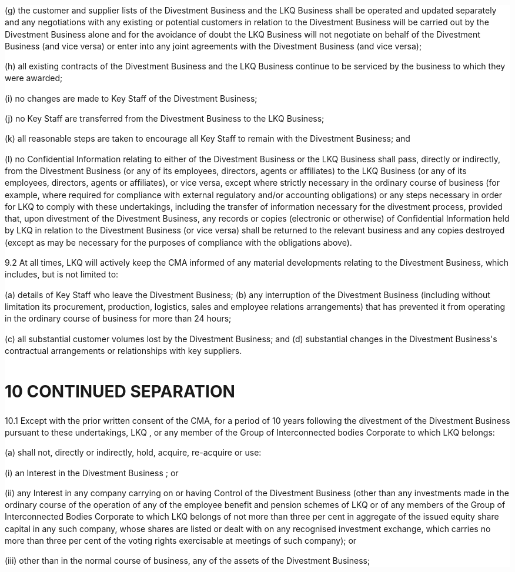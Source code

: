 (g) the customer and supplier lists of the Divestment Business and the LKQ Business shall be operated and updated separately and any negotiations with any existing or potential customers in relation to the Divestment Business will be carried out by the Divestment Business alone and for the avoidance of doubt the LKQ Business will not negotiate on behalf of the Divestment Business (and vice versa) or enter into any joint agreements with the Divestment Business (and vice versa);

(h) all existing contracts of the Divestment Business and the LKQ Business continue to be serviced by the business to which they were awarded;

(i) no changes are made to Key Staff of the Divestment Business;

(j) no Key Staff are transferred from the Divestment Business to the LKQ Business;

(k) all reasonable steps are taken to encourage all Key Staff to remain with the Divestment Business; and

(l) no Confidential Information relating to either of the Divestment Business or the LKQ Business shall pass, directly or indirectly, from the Divestment Business (or any of its employees, directors, agents or affiliates) to the LKQ Business (or any of its employees, directors, agents or affiliates), or vice versa, except where strictly necessary in the ordinary course of business (for example, where required for compliance with external regulatory and/or accounting obligations) or any steps necessary in order for LKQ to comply with these undertakings, including the transfer of information necessary for the divestment process, provided that, upon divestment of the Divestment Business, any records or copies (electronic or otherwise) of Confidential Information held by LKQ in relation to the Divestment Business (or vice versa) shall be returned to the relevant business and any copies destroyed (except as may be necessary for the purposes of compliance with the obligations above).

9.2 At all times, LKQ will actively keep the CMA informed of any material developments relating to the Divestment Business, which includes, but is not limited to:

(a) details of Key Staff who leave the Divestment Business; (b) any interruption of the Divestment Business (including without limitation its procurement, production, logistics, sales and employee relations arrangements) that has prevented it from operating in the ordinary course of business for more than 24 hours;

(c) all substantial customer volumes lost by the Divestment Business; and (d) substantial changes in the Divestment Business's contractual arrangements or relationships with key suppliers.

# 10 CONTINUED SEPARATION

10.1 Except with the prior written consent of the CMA, for a period of 10 years following the divestment of the Divestment Business pursuant to these undertakings, LKQ , or any member of the Group of Interconnected bodies Corporate to which LKQ belongs:

(a) shall not, directly or indirectly, hold, acquire, re-acquire or use:

(i) an Interest in the Divestment Business ; or

(ii) any Interest in any company carrying on or having Control of the Divestment Business (other than any investments made in the ordinary course of the operation of any of the employee benefit and pension schemes of LKQ or of any members of the Group of Interconnected Bodies Corporate to which LKQ belongs of not more than three per cent in aggregate of the issued equity share capital in any such company, whose shares are listed or dealt with on any recognised investment exchange, which carries no more than three per cent of the voting rights exercisable at meetings of such company); or

(iii) other than in the normal course of business, any of the assets of the Divestment Business;
